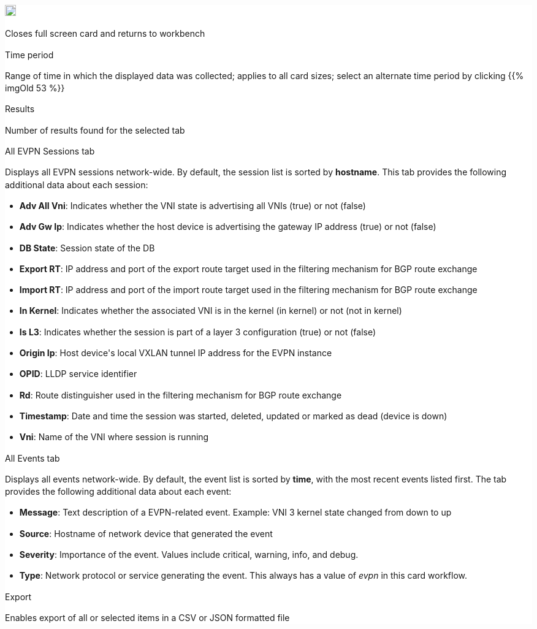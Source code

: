 </tr>
<tr class="even">
<td><p><img src="https://icons.cumulusnetworks.com/01-Interface-Essential/33-Form-Validation/close.svg", height="18", width="18"/></p></td>
<td><p>Closes full screen card and returns to workbench</p></td>
</tr>
<tr class="odd">
<td><p>Time period</p></td>
<td><p>Range of time in which the displayed data was collected; applies to all card sizes; select an alternate time period by clicking {{% imgOld 53 %}}</p></td>
</tr>
<tr class="even">
<td><p>Results</p></td>
<td><p>Number of results found for the selected tab</p></td>
</tr>
<tr class="odd">
<td><p>All EVPN Sessions tab</p></td>
<td><p>Displays all EVPN sessions network-wide. By default, the session list is sorted by <strong>hostname</strong>. This tab provides the following additional data about each session:</p>
<ul>
<li><p><strong>Adv All Vni</strong>: Indicates whether the VNI state is advertising all VNIs (true) or not (false)</p></li>
<li><p><strong>Adv Gw Ip</strong>: Indicates whether the host device is advertising the gateway IP address (true) or not (false)</p></li>
<li><p><strong>DB State</strong>: Session state of the DB</p></li>
<li><p><strong>Export RT</strong>: IP address and port of the export route target used in the filtering mechanism for BGP route exchange</p></li>
<li><p><strong>Import RT</strong>: IP address and port of the import route target used in the filtering mechanism for BGP route exchange</p></li>
<li><p><strong>In Kernel</strong>: Indicates whether the associated VNI is in the kernel (in kernel) or not (not in kernel)</p></li>
<li><p><strong>Is L3</strong>: Indicates whether the session is part of a layer 3 configuration (true) or not (false)</p></li>
<li><p><strong>Origin Ip</strong>: Host device's local VXLAN tunnel IP address for the EVPN instance</p></li>
<li><p><strong>OPID</strong>: LLDP service identifier</p></li>
<li><p><strong>Rd</strong>: Route distinguisher used in the filtering mechanism for BGP route exchange</p></li>
<li><p><strong>Timestamp</strong>: Date and time the session was started, deleted, updated or marked as dead (device is down)</p></li>
<li><p><strong>Vni</strong>: Name of the VNI where session is running</p></li>
</ul></td>
</tr>
<tr class="even">
<td><p>All Events tab</p></td>
<td><p>Displays all events network-wide. By default, the event list is sorted by <strong>time</strong>, with the most recent events listed first. The tab provides the following additional data about each event:</p>
<ul>
<li><p><strong>Message</strong>: Text description of a EVPN-related event. Example: VNI 3 kernel state changed from down to up</p></li>
<li><p><strong>Source</strong>: Hostname of network device that generated the event</p></li>
<li><p><strong>Severity</strong>: Importance of the event. Values include critical, warning, info, and debug.</p></li>
<li><p><strong>Type</strong>: Network protocol or service generating the event. This always has a value of <em>evpn</em> in this card workflow.</p></li>
</ul></td>
</tr>
<tr class="odd">
<td><p>Export</p></td>
<td><p>Enables export of all or selected items in a CSV or JSON formatted file</p></td>
</tr>
<tr class="even">
<td><p></p>